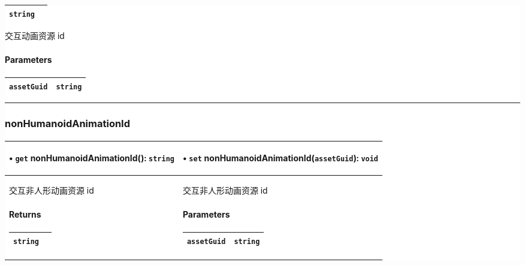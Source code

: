 | `string` |  |
| :------ | :------ |


</td>
<td style="text-align: left">


交互动画资源 id

#### Parameters

| `assetGuid` | `string` |
| :------ | :------ |



</td>
</tr></tbody>
</table>

___

### nonHumanoidAnimationId <Score text="nonHumanoidAnimationId" /> 

<table class="get-set-table">
<thead><tr>
<th style="text-align: left">

• `get` **nonHumanoidAnimationId**(): `string`

</th>
<th style="text-align: left">

• `set` **nonHumanoidAnimationId**(`assetGuid`): `void`

</th>
</tr></thead>
<tbody><tr>
<td style="text-align: left">


交互非人形动画资源 id

#### Returns

| `string` |  |
| :------ | :------ |


</td>
<td style="text-align: left">


交互非人形动画资源 id

#### Parameters

| `assetGuid` | `string` |
| :------ | :------ |
